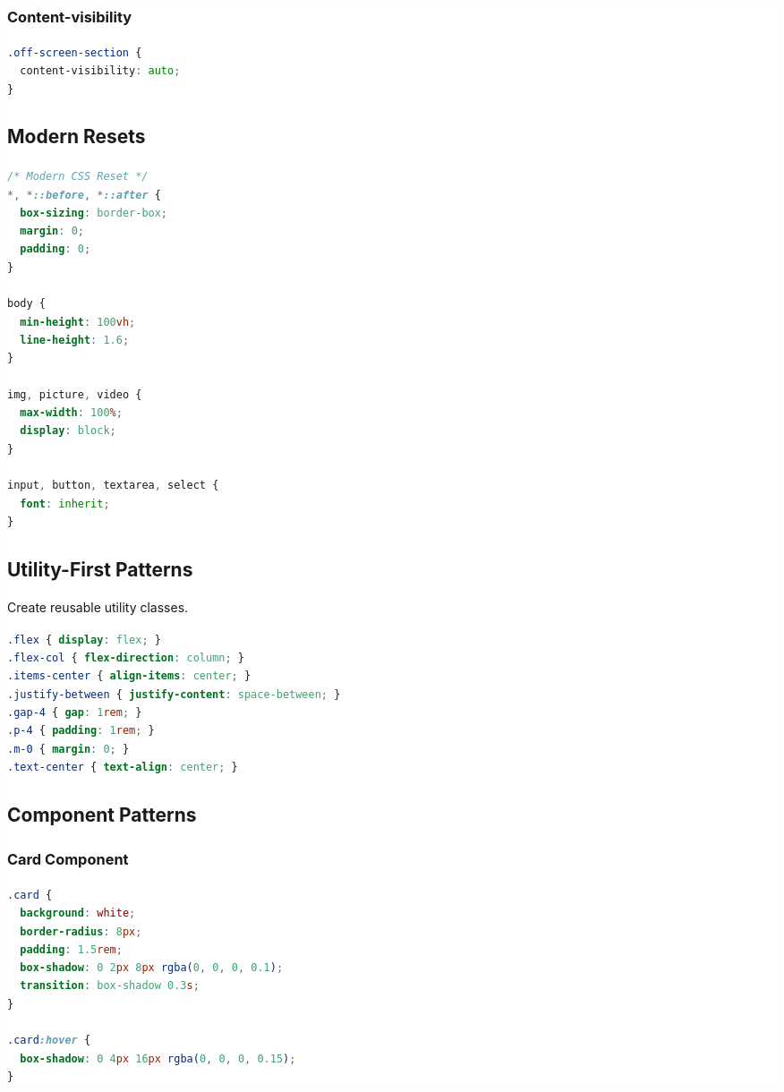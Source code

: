 ### Content-visibility
```css
.off-screen-section {
  content-visibility: auto;
}
```

## Modern Resets

```css
/* Modern CSS Reset */
*, *::before, *::after {
  box-sizing: border-box;
  margin: 0;
  padding: 0;
}

body {
  min-height: 100vh;
  line-height: 1.6;
}

img, picture, video {
  max-width: 100%;
  display: block;
}

input, button, textarea, select {
  font: inherit;
}
```

## Utility-First Patterns

Create reusable utility classes.

```css
.flex { display: flex; }
.flex-col { flex-direction: column; }
.items-center { align-items: center; }
.justify-between { justify-content: space-between; }
.gap-4 { gap: 1rem; }
.p-4 { padding: 1rem; }
.m-0 { margin: 0; }
.text-center { text-align: center; }
```

## Component Patterns

### Card Component
```css
.card {
  background: white;
  border-radius: 8px;
  padding: 1.5rem;
  box-shadow: 0 2px 8px rgba(0, 0, 0, 0.1);
  transition: box-shadow 0.3s;
}

.card:hover {
  box-shadow: 0 4px 16px rgba(0, 0, 0, 0.15);
}
```
